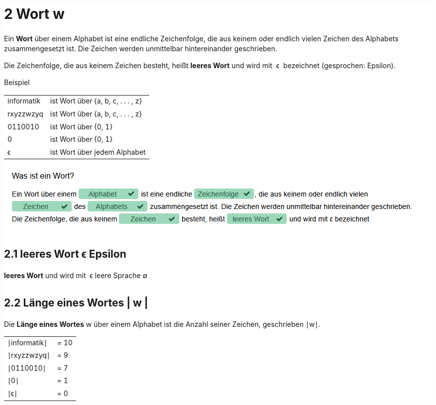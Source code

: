 


# 2 Wort w

Ein **Wort** über einem Alphabet ist eine endliche Zeichenfolge, die aus keinem oder endlich vielen Zeichen des Alphabets zusammengesetzt ist. Die Zeichen werden unmittelbar hintereinander geschrieben.

Die Zeichenfolge, die aus keinem Zeichen besteht, heißt **leeres Wort** und wird mit  ϵ  bezeichnet (gesprochen: Epsilon).

Beispiel

|            |                                    |
| ---------- | ---------------------------------- |
| informatik | ist Wort über {a, b, c, . . . , z} |
| rxyzzwzyq  | ist Wort über {a, b, c, . . . , z} |
| 0110010    | ist Wort über {0, 1}               |
| 0          | ist Wort über {0, 1}               |
| ϵ          | ist Wort über jedem Alphabet       |

![](image/Pasted%20image%2020251031135216.png)


## 2.1 leeres Wort ϵ  Epsilon

**leeres Wort** und wird mit  ϵ
 leere Sprache ∅
## 2.2 **Länge eines Wortes** | w | 
Die **Länge eines Wortes** w über einem Alphabet ist die Anzahl seiner Zeichen, geschrieben ∣w∣.


|   |   |
|---|---|
|∣informatik∣|= 10|
|∣rxyzzwzyq∣|= 9|
|∣0110010∣|= 7|
|∣0∣|= 1|
|∣ϵ∣|= 0|
